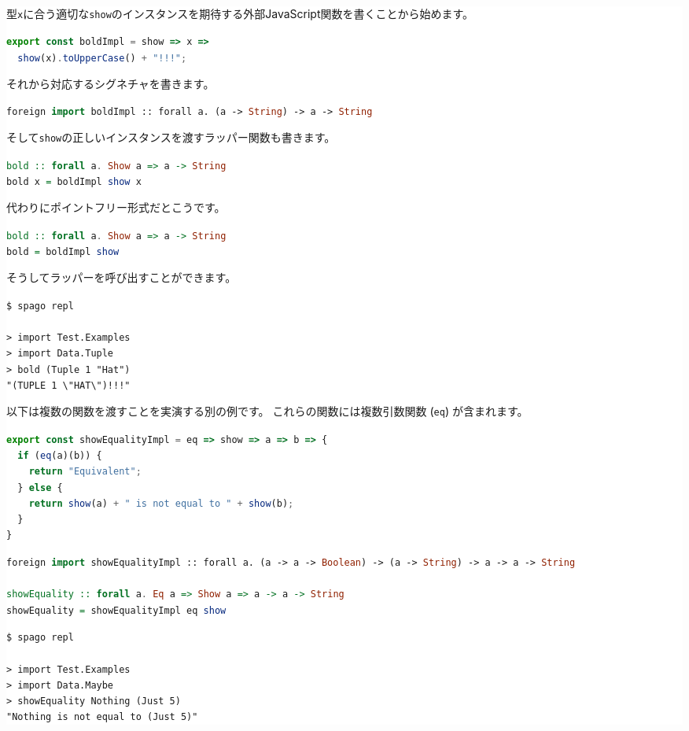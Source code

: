 型`x`に合う適切な`show`のインスタンスを期待する外部JavaScript関数を書くことから始めます。

```js
export const boldImpl = show => x =>
  show(x).toUpperCase() + "!!!";
```

それから対応するシグネチャを書きます。

```hs
foreign import boldImpl :: forall a. (a -> String) -> a -> String
```

そして`show`の正しいインスタンスを渡すラッパー関数も書きます。

```hs
bold :: forall a. Show a => a -> String
bold x = boldImpl show x
```

代わりにポイントフリー形式だとこうです。

```hs
bold :: forall a. Show a => a -> String
bold = boldImpl show
```

そうしてラッパーを呼び出すことができます。

```text
$ spago repl

> import Test.Examples
> import Data.Tuple
> bold (Tuple 1 "Hat")
"(TUPLE 1 \"HAT\")!!!"
```

以下は複数の関数を渡すことを実演する別の例です。
これらの関数には複数引数関数 (`eq`) が含まれます。

```js
export const showEqualityImpl = eq => show => a => b => {
  if (eq(a)(b)) {
    return "Equivalent";
  } else {
    return show(a) + " is not equal to " + show(b);
  }
}
```

```hs
foreign import showEqualityImpl :: forall a. (a -> a -> Boolean) -> (a -> String) -> a -> a -> String

showEquality :: forall a. Eq a => Show a => a -> a -> String
showEquality = showEqualityImpl eq show
```

```text
$ spago repl

> import Test.Examples
> import Data.Maybe
> showEquality Nothing (Just 5)
"Nothing is not equal to (Just 5)"
```
